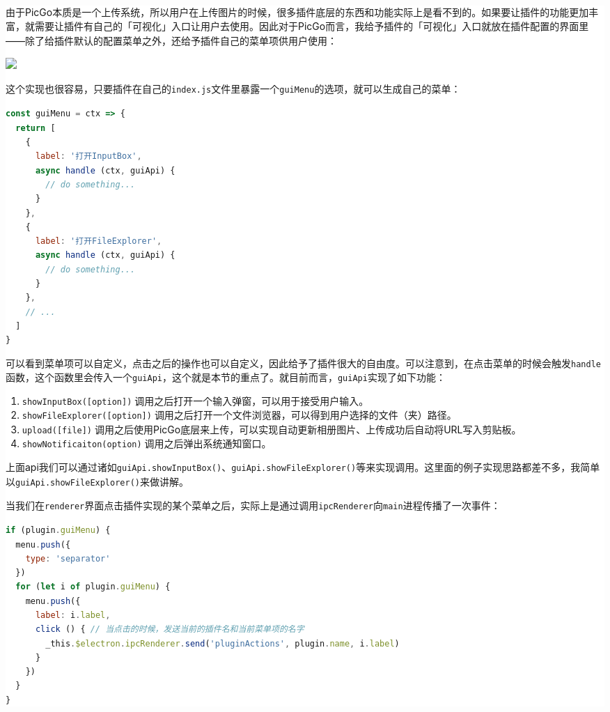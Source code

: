 由于PicGo本质是一个上传系统，所以用户在上传图片的时候，很多插件底层的东西和功能实际上是看不到的。如果要让插件的功能更加丰富，就需要让插件有自己的「可视化」入口让用户去使用。因此对于PicGo而言，我给予插件的「可视化」入口就放在插件配置的界面里——除了给插件默认的配置菜单之外，还给予插件自己的菜单项供用户使用：

![](https://i.loli.net/2019/01/12/5c39a2f60a32a.png)

这个实现也很容易，只要插件在自己的`index.js`文件里暴露一个`guiMenu`的选项，就可以生成自己的菜单：

```js
const guiMenu = ctx => {
  return [
    {
      label: '打开InputBox',
      async handle (ctx, guiApi) {
        // do something...
      }
    },
    {
      label: '打开FileExplorer',
      async handle (ctx, guiApi) {
        // do something...
      }
    },
    // ...
  ]
}
```

可以看到菜单项可以自定义，点击之后的操作也可以自定义，因此给予了插件很大的自由度。可以注意到，在点击菜单的时候会触发`handle`函数，这个函数里会传入一个`guiApi`，这个就是本节的重点了。就目前而言，`guiApi`实现了如下功能：

1. `showInputBox([option])` 调用之后打开一个输入弹窗，可以用于接受用户输入。
2. `showFileExplorer([option])` 调用之后打开一个文件浏览器，可以得到用户选择的文件（夹）路径。
3. `upload([file])` 调用之后使用PicGo底层来上传，可以实现自动更新相册图片、上传成功后自动将URL写入剪贴板。
4. `showNotificaiton(option)` 调用之后弹出系统通知窗口。

上面api我们可以通过诸如`guiApi.showInputBox()`、`guiApi.showFileExplorer()`等来实现调用。这里面的例子实现思路都差不多，我简单以`guiApi.showFileExplorer()`来做讲解。

当我们在`renderer`界面点击插件实现的某个菜单之后，实际上是通过调用`ipcRenderer`向`main`进程传播了一次事件：

```js
if (plugin.guiMenu) {
  menu.push({
    type: 'separator'
  })
  for (let i of plugin.guiMenu) {
    menu.push({
      label: i.label,
      click () { // 当点击的时候，发送当前的插件名和当前菜单项的名字
        _this.$electron.ipcRenderer.send('pluginActions', plugin.name, i.label)
      }
    })
  }
}
```
